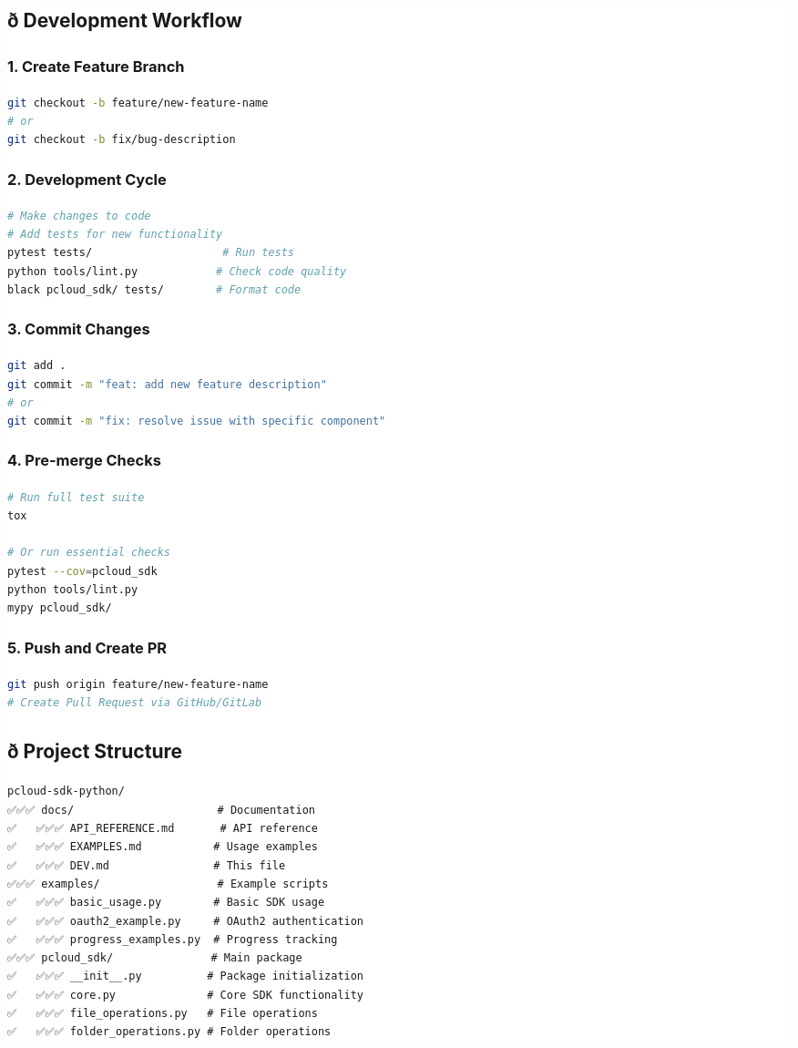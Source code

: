 ## ð Development Workflow

### 1. Create Feature Branch

```bash
git checkout -b feature/new-feature-name
# or
git checkout -b fix/bug-description
```

### 2. Development Cycle

```bash
# Make changes to code
# Add tests for new functionality
pytest tests/                    # Run tests
python tools/lint.py            # Check code quality
black pcloud_sdk/ tests/        # Format code
```

### 3. Commit Changes

```bash
git add .
git commit -m "feat: add new feature description"
# or
git commit -m "fix: resolve issue with specific component"
```

### 4. Pre-merge Checks

```bash
# Run full test suite
tox

# Or run essential checks
pytest --cov=pcloud_sdk
python tools/lint.py
mypy pcloud_sdk/
```

### 5. Push and Create PR

```bash
git push origin feature/new-feature-name
# Create Pull Request via GitHub/GitLab
```

## ð Project Structure

```
pcloud-sdk-python/
✅✅✅ docs/                      # Documentation
✅   ✅✅✅ API_REFERENCE.md       # API reference
✅   ✅✅✅ EXAMPLES.md           # Usage examples
✅   ✅✅✅ DEV.md                # This file
✅✅✅ examples/                  # Example scripts
✅   ✅✅✅ basic_usage.py        # Basic SDK usage
✅   ✅✅✅ oauth2_example.py     # OAuth2 authentication
✅   ✅✅✅ progress_examples.py  # Progress tracking
✅✅✅ pcloud_sdk/               # Main package
✅   ✅✅✅ __init__.py          # Package initialization
✅   ✅✅✅ core.py              # Core SDK functionality
✅   ✅✅✅ file_operations.py   # File operations
✅   ✅✅✅ folder_operations.py # Folder operations
```